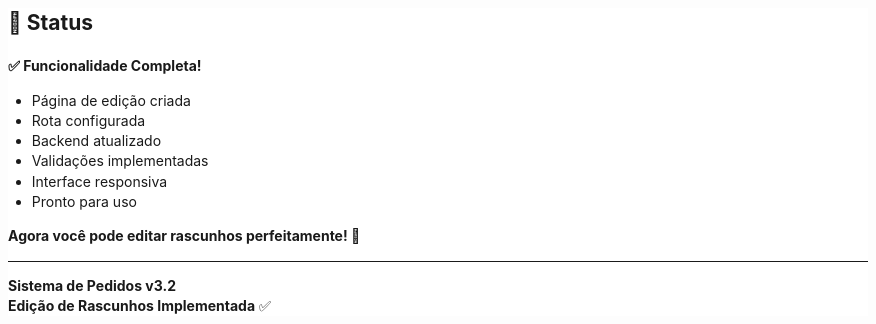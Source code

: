 
## 🎯 Status

**✅ Funcionalidade Completa!**

- Página de edição criada
- Rota configurada
- Backend atualizado
- Validações implementadas
- Interface responsiva
- Pronto para uso

**Agora você pode editar rascunhos perfeitamente! 🚀**

---

**Sistema de Pedidos v3.2**  
**Edição de Rascunhos Implementada** ✅